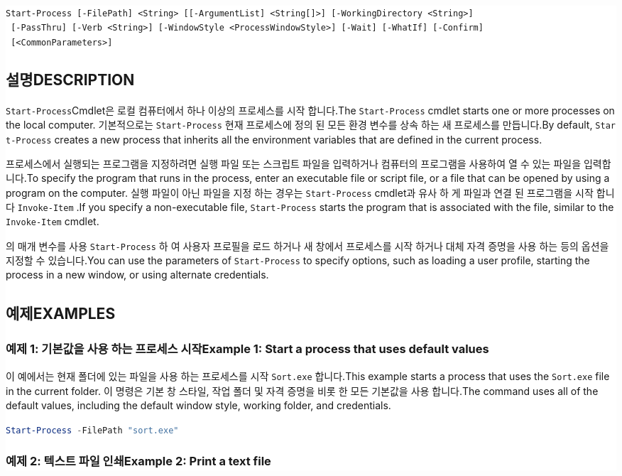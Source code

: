 ```
Start-Process [-FilePath] <String> [[-ArgumentList] <String[]>] [-WorkingDirectory <String>]
 [-PassThru] [-Verb <String>] [-WindowStyle <ProcessWindowStyle>] [-Wait] [-WhatIf] [-Confirm]
 [<CommonParameters>]
```

## <span data-ttu-id="f3890-109">설명</span><span class="sxs-lookup"><span data-stu-id="f3890-109">DESCRIPTION</span></span>

<span data-ttu-id="f3890-110">`Start-Process`Cmdlet은 로컬 컴퓨터에서 하나 이상의 프로세스를 시작 합니다.</span><span class="sxs-lookup"><span data-stu-id="f3890-110">The `Start-Process` cmdlet starts one or more processes on the local computer.</span></span> <span data-ttu-id="f3890-111">기본적으로는 `Start-Process` 현재 프로세스에 정의 된 모든 환경 변수를 상속 하는 새 프로세스를 만듭니다.</span><span class="sxs-lookup"><span data-stu-id="f3890-111">By default, `Start-Process` creates a new process that inherits all the environment variables that are defined in the current process.</span></span>

<span data-ttu-id="f3890-112">프로세스에서 실행되는 프로그램을 지정하려면 실행 파일 또는 스크립트 파일을 입력하거나 컴퓨터의 프로그램을 사용하여 열 수 있는 파일을 입력합니다.</span><span class="sxs-lookup"><span data-stu-id="f3890-112">To specify the program that runs in the process, enter an executable file or script file, or a file that can be opened by using a program on the computer.</span></span> <span data-ttu-id="f3890-113">실행 파일이 아닌 파일을 지정 하는 경우는 `Start-Process` cmdlet과 유사 하 게 파일과 연결 된 프로그램을 시작 합니다 `Invoke-Item` .</span><span class="sxs-lookup"><span data-stu-id="f3890-113">If you specify a non-executable file, `Start-Process` starts the program that is associated with the file, similar to the `Invoke-Item` cmdlet.</span></span>

<span data-ttu-id="f3890-114">의 매개 변수를 사용 `Start-Process` 하 여 사용자 프로필을 로드 하거나 새 창에서 프로세스를 시작 하거나 대체 자격 증명을 사용 하는 등의 옵션을 지정할 수 있습니다.</span><span class="sxs-lookup"><span data-stu-id="f3890-114">You can use the parameters of `Start-Process` to specify options, such as loading a user profile, starting the process in a new window, or using alternate credentials.</span></span>

## <span data-ttu-id="f3890-115">예제</span><span class="sxs-lookup"><span data-stu-id="f3890-115">EXAMPLES</span></span>

### <span data-ttu-id="f3890-116">예제 1: 기본값을 사용 하는 프로세스 시작</span><span class="sxs-lookup"><span data-stu-id="f3890-116">Example 1: Start a process that uses default values</span></span>

<span data-ttu-id="f3890-117">이 예에서는 현재 폴더에 있는 파일을 사용 하는 프로세스를 시작 `Sort.exe` 합니다.</span><span class="sxs-lookup"><span data-stu-id="f3890-117">This example starts a process that uses the `Sort.exe` file in the current folder.</span></span> <span data-ttu-id="f3890-118">이 명령은 기본 창 스타일, 작업 폴더 및 자격 증명을 비롯 한 모든 기본값을 사용 합니다.</span><span class="sxs-lookup"><span data-stu-id="f3890-118">The command uses all of the default values, including the default window style, working folder, and credentials.</span></span>

```powershell
Start-Process -FilePath "sort.exe"
```

### <span data-ttu-id="f3890-119">예제 2: 텍스트 파일 인쇄</span><span class="sxs-lookup"><span data-stu-id="f3890-119">Example 2: Print a text file</span></span>

